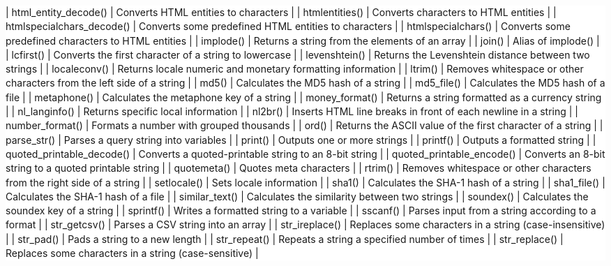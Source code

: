 | html_entity_decode() | Converts HTML entities to characters |
| htmlentities() | Converts characters to HTML entities |
| htmlspecialchars_decode() | Converts some predefined HTML entities to characters |
| htmlspecialchars() | Converts some predefined characters to HTML entities |
| implode() | Returns a string from the elements of an array |
| join() | Alias of implode() |
| lcfirst() | Converts the first character of a string to lowercase |
| levenshtein() | Returns the Levenshtein distance between two strings |
| localeconv() | Returns locale numeric and monetary formatting information |
| ltrim() | Removes whitespace or other characters from the left side of a string |
| md5() | Calculates the MD5 hash of a string |
| md5_file() | Calculates the MD5 hash of a file |
| metaphone() | Calculates the metaphone key of a string |
| money_format() | Returns a string formatted as a currency string |
| nl_langinfo() | Returns specific local information |
| nl2br() | Inserts HTML line breaks in front of each newline in a string |
| number_format() | Formats a number with grouped thousands |
| ord() | Returns the ASCII value of the first character of a string |
| parse_str() | Parses a query string into variables |
| print() | Outputs one or more strings |
| printf() | Outputs a formatted string |
| quoted_printable_decode() | Converts a quoted-printable string to an 8-bit string |
| quoted_printable_encode() | Converts an 8-bit string to a quoted printable string |
| quotemeta() | Quotes meta characters |
| rtrim() | Removes whitespace or other characters from the right side of a string |
| setlocale() | Sets locale information |
| sha1() | Calculates the SHA-1 hash of a string |
| sha1_file() | Calculates the SHA-1 hash of a file |
| similar_text() | Calculates the similarity between two strings |
| soundex() | Calculates the soundex key of a string |
| sprintf() | Writes a formatted string to a variable |
| sscanf() | Parses input from a string according to a format |
| str_getcsv() | Parses a CSV string into an array |
| str_ireplace() | Replaces some characters in a string (case-insensitive) |
| str_pad() | Pads a string to a new length |
| str_repeat() | Repeats a string a specified number of times |
| str_replace() | Replaces some characters in a string (case-sensitive) |